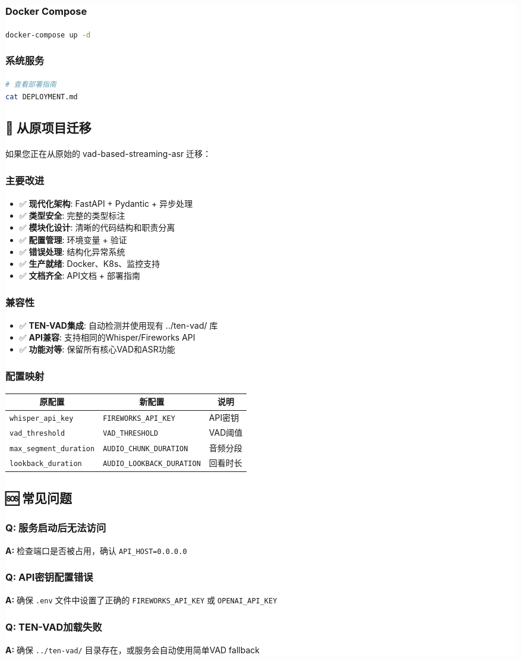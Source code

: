 ### Docker Compose
```bash
docker-compose up -d
```

### 系统服务
```bash
# 查看部署指南
cat DEPLOYMENT.md
```

## 🔄 从原项目迁移

如果您正在从原始的 vad-based-streaming-asr 迁移：

### 主要改进
- ✅ **现代化架构**: FastAPI + Pydantic + 异步处理
- ✅ **类型安全**: 完整的类型标注
- ✅ **模块化设计**: 清晰的代码结构和职责分离
- ✅ **配置管理**: 环境变量 + 验证
- ✅ **错误处理**: 结构化异常系统
- ✅ **生产就绪**: Docker、K8s、监控支持
- ✅ **文档齐全**: API文档 + 部署指南

### 兼容性
- ✅ **TEN-VAD集成**: 自动检测并使用现有 ../ten-vad/ 库
- ✅ **API兼容**: 支持相同的Whisper/Fireworks API
- ✅ **功能对等**: 保留所有核心VAD和ASR功能

### 配置映射

| 原配置 | 新配置 | 说明 |
|--------|--------|------|
| `whisper_api_key` | `FIREWORKS_API_KEY` | API密钥 |
| `vad_threshold` | `VAD_THRESHOLD` | VAD阈值 |
| `max_segment_duration` | `AUDIO_CHUNK_DURATION` | 音频分段 |
| `lookback_duration` | `AUDIO_LOOKBACK_DURATION` | 回看时长 |

## 🆘 常见问题

### Q: 服务启动后无法访问
**A:** 检查端口是否被占用，确认 `API_HOST=0.0.0.0`

### Q: API密钥配置错误
**A:** 确保 `.env` 文件中设置了正确的 `FIREWORKS_API_KEY` 或 `OPENAI_API_KEY`

### Q: TEN-VAD加载失败
**A:** 确保 `../ten-vad/` 目录存在，或服务会自动使用简单VAD fallback
